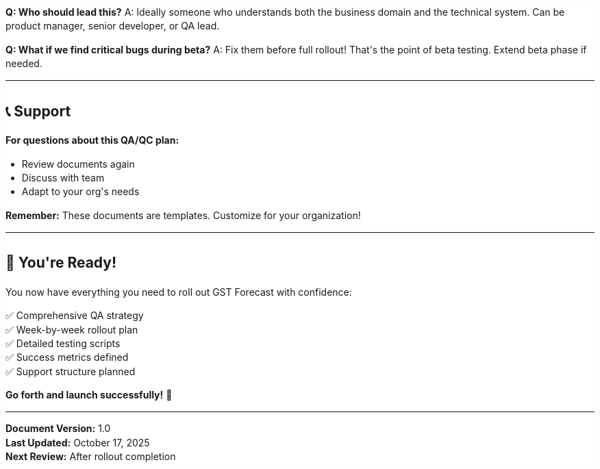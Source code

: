 **Q: Who should lead this?**
A: Ideally someone who understands both the business domain and the technical system. Can be product manager, senior developer, or QA lead.

**Q: What if we find critical bugs during beta?**
A: Fix them before full rollout! That's the point of beta testing. Extend beta phase if needed.

---

## 📞 Support

**For questions about this QA/QC plan:**
- Review documents again
- Discuss with team
- Adapt to your org's needs

**Remember:** These documents are templates. Customize for your organization!

---

## 🎉 You're Ready!

You now have everything you need to roll out GST Forecast with confidence:

✅ Comprehensive QA strategy  
✅ Week-by-week rollout plan  
✅ Detailed testing scripts  
✅ Success metrics defined  
✅ Support structure planned  

**Go forth and launch successfully!** 🚀

---

**Document Version:** 1.0  
**Last Updated:** October 17, 2025  
**Next Review:** After rollout completion




